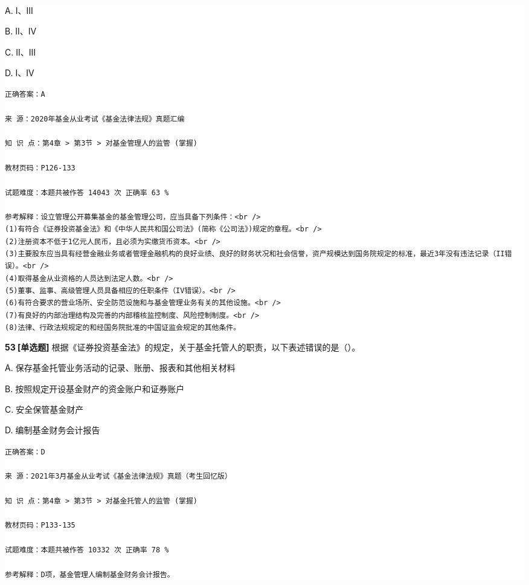 A. I、III

B. II、IV

C. II、III

D. I、IV

```
正确答案：A

来 源：2020年基金从业考试《基金法律法规》真题汇编

知 识 点：第4章 > 第3节 > 对基金管理人的监管 (掌握)

教材页码：P126-133

试题难度：本题共被作答 14043 次 正确率 63 %

参考解释：设立管理公开募集基金的基金管理公司，应当具备下列条件：<br />
(1)有符合《证券投资基金法》和《中华人民共和国公司法》(简称《公司法》)规定的章程。<br />
(2)注册资本不低于1亿元人民币，且必须为实缴货币资本。<br />
(3)主要股东应当具有经营金融业务或者管理金融机构的良好业绩、良好的财务状况和社会信誉，资产规模达到国务院规定的标准，最近3年没有违法记录（II错误）。<br />
(4)取得基金从业资格的人员达到法定人数。<br />
(5)董事、监事、高级管理人员具备相应的任职条件（IV错误）。<br />
(6)有符合要求的营业场所、安全防范设施和与基金管理业务有关的其他设施。<br />
(7)有良好的内部治理结构及完善的内部稽核监控制度、风险控制制度。<br />
(8)法律、行政法规规定的和经国务院批准的中国证监会规定的其他条件。
```


**53 [单选题]** 根据《证券投资基金法》的规定，关于基金托管人的职责，以下表述错误的是（）。

A. 保存基金托管业务活动的记录、账册、报表和其他相关材料

B. 按照规定开设基金财产的资金账户和证券账户

C. 安全保管基金财产

D. 编制基金财务会计报告

```
正确答案：D

来 源：2021年3月基金从业考试《基金法律法规》真题（考生回忆版）

知 识 点：第4章 > 第3节 > 对基金托管人的监管 (掌握)

教材页码：P133-135

试题难度：本题共被作答 10332 次 正确率 78 %

参考解释：D项，基金管理人编制基金财务会计报告。
```

